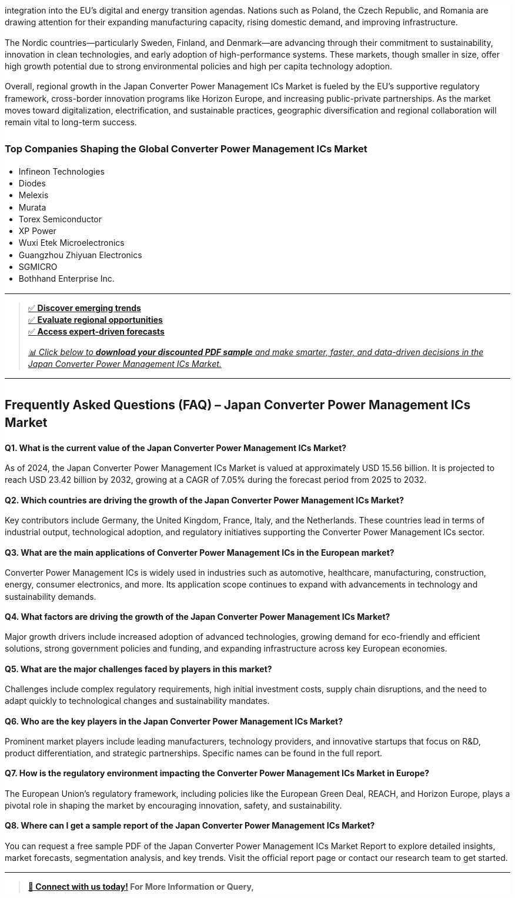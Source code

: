 integration into the EU&rsquo;s digital and energy transition agendas. Nations such as Poland, the Czech Republic, and Romania are drawing attention for their expanding manufacturing capacity, rising domestic demand, and improving infrastructure.</p><p>The Nordic countries&mdash;particularly Sweden, Finland, and Denmark&mdash;are advancing through their commitment to sustainability, innovation in clean technologies, and early adoption of high-performance systems. These markets, though smaller in size, offer high growth potential due to strong environmental policies and high per capita technology adoption.</p><p>Overall, regional growth in the Japan Converter Power Management ICs Market is fueled by the EU&rsquo;s supportive regulatory framework, cross-border innovation programs like Horizon Europe, and increasing public-private partnerships. As the market moves toward digitalization, electrification, and sustainable practices, geographic diversification and regional collaboration will remain vital to long-term success.</p><p><h3>Top Companies Shaping the Global Converter Power Management ICs Market </h3><ul><li>Infineon Technologies</li><li>Diodes</li><li>Melexis</li><li>Murata</li><li>Torex Semiconductor</li><li>XP Power</li><li>Wuxi Etek Microelectronics</li><li>Guangzhou Zhiyuan Electronics</li><li>SGMICRO</li><li>Bothhand Enterprise Inc.</li></ul></p><hr /><blockquote><p><a href="https://www.marketresearchintellect.com/ask-for-discount/?rid=1042009&amp;amp;utm_source=Github-R&amp;amp;utm_medium=832">✅ <strong data-start="617" data-end="645">Discover emerging trends</strong></a><br data-start="645" data-end="648" /><a href="https://www.marketresearchintellect.com/ask-for-discount/?rid=1042009&amp;amp;utm_source=Github-R&amp;amp;utm_medium=832"> ✅ <strong data-start="650" data-end="685">Evaluate regional opportunities</strong></a><br data-start="685" data-end="688" /><a href="https://www.marketresearchintellect.com/ask-for-discount/?rid=1042009&amp;amp;utm_source=Github-R&amp;amp;utm_medium=832"> ✅ <strong data-start="690" data-end="724">Access expert-driven forecasts</strong></a></p><p class="" data-start="728" data-end="864"><em><a href="https://www.marketresearchintellect.com/ask-for-discount/?rid=1042009&amp;amp;utm_source=Github-R&amp;amp;utm_medium=832">📊 Click below to <strong data-start="746" data-end="785">download your discounted PDF sample</strong> and make smarter, faster, and data-driven decisions in the Japan Converter Power Management ICs Market.</a></em></p></blockquote><hr /><h2>Frequently Asked Questions (FAQ) &ndash; Japan Converter Power Management ICs Market</h2><p><strong>Q1. What is the current value of the Japan Converter Power Management ICs Market?</strong></p><p>As of 2024, the Japan Converter Power Management ICs Market is valued at approximately USD 15.56 billion. It is projected to reach USD 23.42 billion by 2032, growing at a CAGR of 7.05% during the forecast period from 2025 to 2032.</p><p><strong>Q2. Which countries are driving the growth of the Japan Converter Power Management ICs Market?</strong></p><p>Key contributors include Germany, the United Kingdom, France, Italy, and the Netherlands. These countries lead in terms of industrial output, technological adoption, and regulatory initiatives supporting the Converter Power Management ICs sector.</p><p><strong>Q3. What are the main applications of Converter Power Management ICs in the European market?</strong></p><p>Converter Power Management ICs is widely used in industries such as automotive, healthcare, manufacturing, construction, energy, consumer electronics, and more. Its application scope continues to expand with advancements in technology and sustainability demands.</p><p><strong>Q4. What factors are driving the growth of the Japan Converter Power Management ICs Market?</strong></p><p>Major growth drivers include increased adoption of advanced technologies, growing demand for eco-friendly and efficient solutions, strong government policies and funding, and expanding infrastructure across key European economies.</p><p><strong>Q5. What are the major challenges faced by players in this market?</strong></p><p>Challenges include complex regulatory requirements, high initial investment costs, supply chain disruptions, and the need to adapt quickly to technological changes and sustainability mandates.</p><p><strong>Q6. Who are the key players in the Japan Converter Power Management ICs Market?</strong></p><p>Prominent market players include leading manufacturers, technology providers, and innovative startups that focus on R&amp;D, product differentiation, and strategic partnerships. Specific names can be found in the full report.</p><p><strong>Q7. How is the regulatory environment impacting the Converter Power Management ICs Market in Europe?</strong></p><p>The European Union&rsquo;s regulatory framework, including policies like the European Green Deal, REACH, and Horizon Europe, plays a pivotal role in shaping the market by encouraging innovation, safety, and sustainability.</p><p><strong>Q8. Where can I get a sample report of the Japan Converter Power Management ICs Market?</strong></p><p>You can request a free sample PDF of the Japan Converter Power Management ICs Market Report to explore detailed insights, market forecasts, segmentation analysis, and key trends. Visit the official report page or contact our research team to get started.</p><hr /><blockquote><p><span class="font-[700]"><strong><a href="https://www.marketresearchintellect.com/product/converter-power-management-ics-market/?utm_source=Linkedin&utm_medium=832">📩 Connect with us today!</a> For More Information or Query,